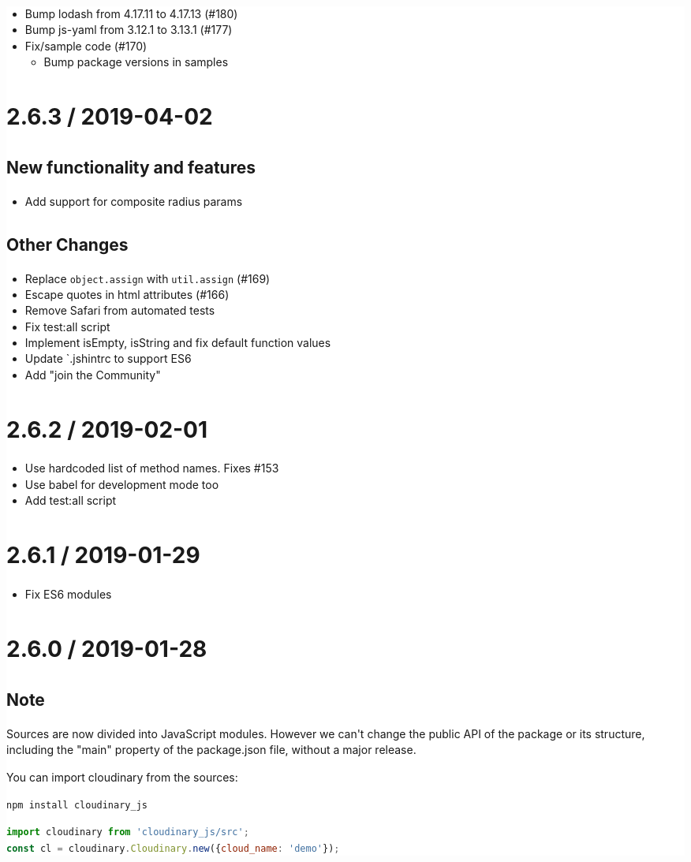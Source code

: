   * Bump lodash from 4.17.11 to 4.17.13 (#180)
  * Bump js-yaml from 3.12.1 to 3.13.1 (#177)
  * Fix/sample code (#170)
      * Bump package versions in samples


2.6.3 / 2019-04-02
==================


New functionality and features
------------------------------

  * Add support for composite radius params
 
Other Changes
-------------

  * Replace `object.assign` with `util.assign` (#169)
  * Escape quotes in html attributes (#166)
  * Remove Safari from automated tests
  * Fix test:all script
  * Implement isEmpty, isString and fix default function values
  * Update `.jshintrc to support ES6
  * Add "join the Community"

2.6.2 / 2019-02-01
==================

  * Use hardcoded list of method names. Fixes #153
  * Use babel for development mode too
  * Add test:all script

2.6.1 / 2019-01-29
==================

  * Fix ES6 modules

2.6.0 / 2019-01-28
==================

Note
----

Sources are now divided into JavaScript modules. However we can't change the public 
API of the package or its structure, including the "main" property of the package.json file, 
without a major release.

You can import cloudinary from the sources:

```
npm install cloudinary_js
```

```js
import cloudinary from 'cloudinary_js/src';
const cl = cloudinary.Cloudinary.new({cloud_name: 'demo'});
```
